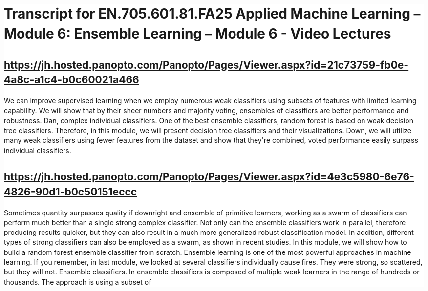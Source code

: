 # Transcript for EN.705.601.81.FA25 Applied Machine Learning – Module 6: Ensemble Learning – Module 6 -  Video Lectures

## https://jh.hosted.panopto.com/Panopto/Pages/Viewer.aspx?id=21c73759-fb0e-4a8c-a1c4-b0c60021a466

We can improve supervised
learning when we employ
numerous weak classifiers using
subsets of features
with limited learning capability.
We will show that by their sheer numbers
and majority voting,
ensembles of classifiers are
better performance and robustness.
Dan, complex individual classifiers.
One of the best ensemble classifiers,
random forest is based
on weak decision tree classifiers.
Therefore, in this module,
we will present decision tree classifiers
and their visualizations.
Down, we will utilize
many weak classifiers using
fewer features from the dataset
and show that they're combined,
voted performance
easily surpass individual classifiers.

## https://jh.hosted.panopto.com/Panopto/Pages/Viewer.aspx?id=4e3c5980-6e76-4826-90d1-b0c50151eccc

Sometimes quantity surpasses quality if
downright and ensemble of primitive learners,
working as a swarm of classifiers can
perform much better than
a single strong complex classifier.
Not only can the ensemble
classifiers work in parallel,
therefore producing results quicker,
but they can also result in
a much more generalized
robust classification model.
In addition, different types of
strong classifiers can also be
employed as a swarm,
as shown in recent studies.
In this module, we will show how to build
a random forest ensemble
classifier from scratch.
Ensemble learning is one of
the most powerful approaches
in machine learning.
If you remember, in last module,
we looked at several classifiers
individually cause fires.
They were strong, so scattered,
but they will not. Ensemble classifiers.
In ensemble classifiers is composed of
multiple weak learners in
the range of hundreds or thousands.
The approach is using a subset of